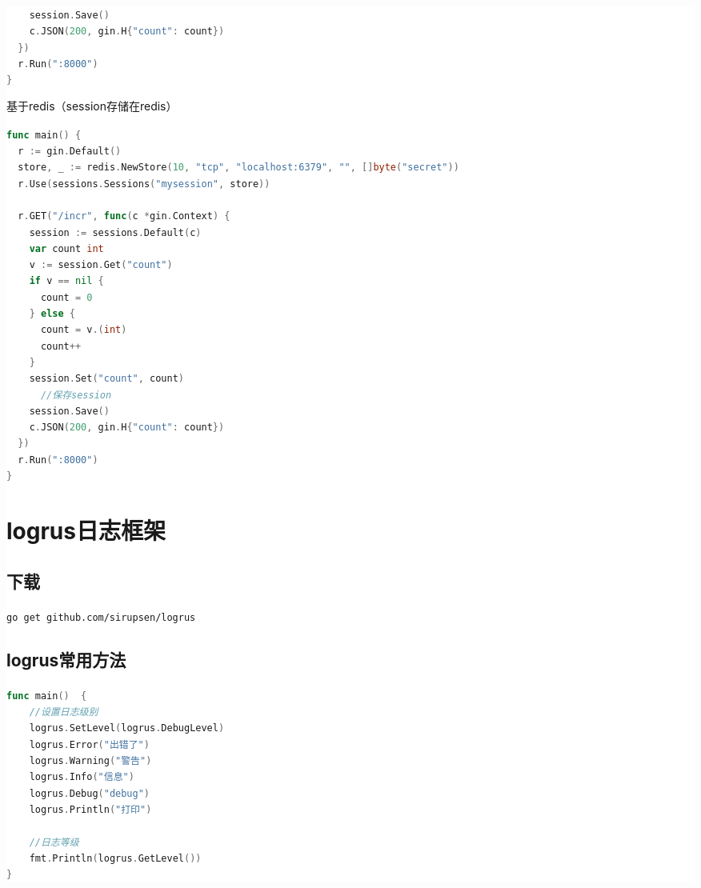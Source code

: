  ```go
     session.Save()
     c.JSON(200, gin.H{"count": count})
   })
   r.Run(":8000")
 }
 ```

基于redis（session存储在redis）

  ```go
  func main() {
    r := gin.Default()
    store, _ := redis.NewStore(10, "tcp", "localhost:6379", "", []byte("secret"))
    r.Use(sessions.Sessions("mysession", store))
  
    r.GET("/incr", func(c *gin.Context) {
      session := sessions.Default(c)
      var count int
      v := session.Get("count")
      if v == nil {
        count = 0
      } else {
        count = v.(int)
        count++
      }
      session.Set("count", count)
        //保存session
      session.Save()
      c.JSON(200, gin.H{"count": count})
    })
    r.Run(":8000")
  }
  ```

# logrus日志框架

## 下载

```bash
go get github.com/sirupsen/logrus
```

## logrus常用方法

```go
func main()  {
	//设置日志级别
	logrus.SetLevel(logrus.DebugLevel)
	logrus.Error("出错了")
	logrus.Warning("警告")
	logrus.Info("信息")
	logrus.Debug("debug")
	logrus.Println("打印")

	//日志等级
	fmt.Println(logrus.GetLevel())
}
```
